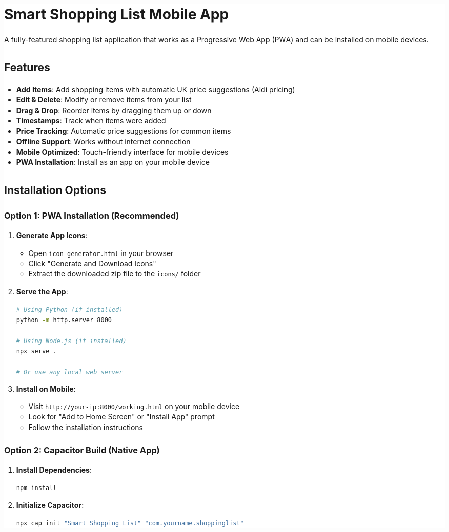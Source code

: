 # Smart Shopping List Mobile App

A fully-featured shopping list application that works as a Progressive Web App (PWA) and can be installed on mobile devices.

## Features

- **Add Items**: Add shopping items with automatic UK price suggestions (Aldi pricing)
- **Edit & Delete**: Modify or remove items from your list
- **Drag & Drop**: Reorder items by dragging them up or down
- **Timestamps**: Track when items were added
- **Price Tracking**: Automatic price suggestions for common items
- **Offline Support**: Works without internet connection
- **Mobile Optimized**: Touch-friendly interface for mobile devices
- **PWA Installation**: Install as an app on your mobile device

## Installation Options

### Option 1: PWA Installation (Recommended)

1. **Generate App Icons**:
   - Open `icon-generator.html` in your browser
   - Click "Generate and Download Icons"
   - Extract the downloaded zip file to the `icons/` folder

2. **Serve the App**:
   ```bash
   # Using Python (if installed)
   python -m http.server 8000
   
   # Using Node.js (if installed)
   npx serve .
   
   # Or use any local web server
   ```

3. **Install on Mobile**:
   - Visit `http://your-ip:8000/working.html` on your mobile device
   - Look for "Add to Home Screen" or "Install App" prompt
   - Follow the installation instructions

### Option 2: Capacitor Build (Native App)

1. **Install Dependencies**:
   ```bash
   npm install
   ```

2. **Initialize Capacitor**:
   ```bash
   npx cap init "Smart Shopping List" "com.yourname.shoppinglist"
   ```
